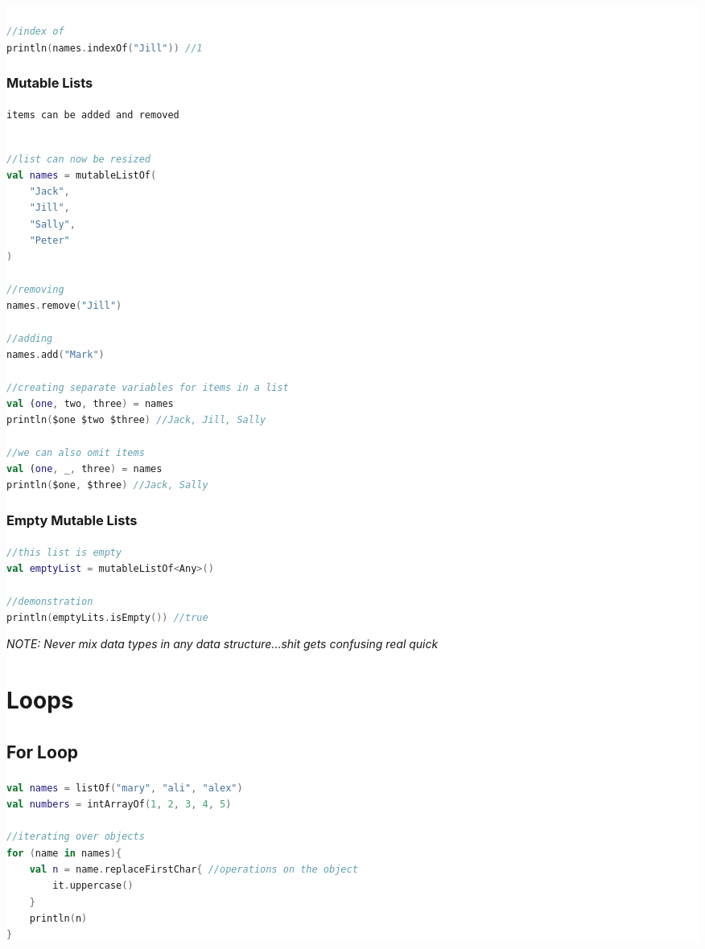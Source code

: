 ```kotlin 

//index of
println(names.indexOf("Jill")) //1

```

### Mutable Lists
	items can be added and removed
```kotlin

//list can now be resized 
val names = mutableListOf(
	"Jack",
	"Jill",
	"Sally",
	"Peter"
)

//removing 
names.remove("Jill")

//adding 
names.add("Mark")

//creating separate variables for items in a list
val (one, two, three) = names 
println($one $two $three) //Jack, Jill, Sally

//we can also omit items
val (one, _, three) = names
println($one, $three) //Jack, Sally
```

### Empty Mutable Lists
``` Kotlin 
//this list is empty
val emptyList = mutableListOf<Any>()

//demonstration
println(emptyLits.isEmpty()) //true 
```

*NOTE: Never mix data types in any data structure...shit gets confusing real quick*

# Loops

## For Loop
```Kotlin 
val names = listOf("mary", "ali", "alex")
val numbers = intArrayOf(1, 2, 3, 4, 5)

//iterating over objects
for (name in names){
	val n = name.replaceFirstChar{ //operations on the object
		it.uppercase() 
	}
	println(n)
}
```
